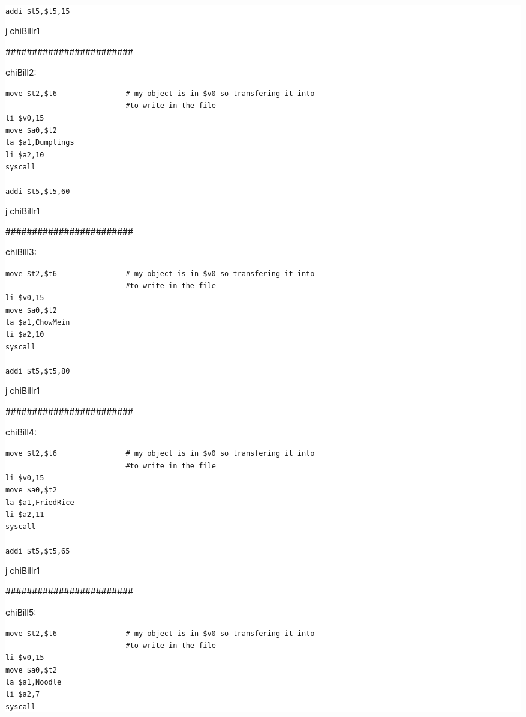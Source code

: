 	addi $t5,$t5,15

j chiBillr1

########################

chiBill2:

	move $t2,$t6 				# my object is in $v0 so transfering it into 
								#to write in the file
 	li $v0,15   
 	move $a0,$t2
 	la $a1,Dumplings	
 	li $a2,10
 	syscall
	
	addi $t5,$t5,60
j chiBillr1


########################

chiBill3:

	move $t2,$t6 				# my object is in $v0 so transfering it into 
								#to write in the file
 	li $v0,15   
 	move $a0,$t2
 	la $a1,ChowMein
 	li $a2,10
 	syscall
	
	addi $t5,$t5,80
j chiBillr1


########################

chiBill4:

	move $t2,$t6 				# my object is in $v0 so transfering it into 
								#to write in the file
 	li $v0,15   
 	move $a0,$t2
 	la $a1,FriedRice
 	li $a2,11
 	syscall
	
	addi $t5,$t5,65
j chiBillr1

########################

chiBill5:

	move $t2,$t6 				# my object is in $v0 so transfering it into 
								#to write in the file
 	li $v0,15   
 	move $a0,$t2
 	la $a1,Noodle
 	li $a2,7
 	syscall
	